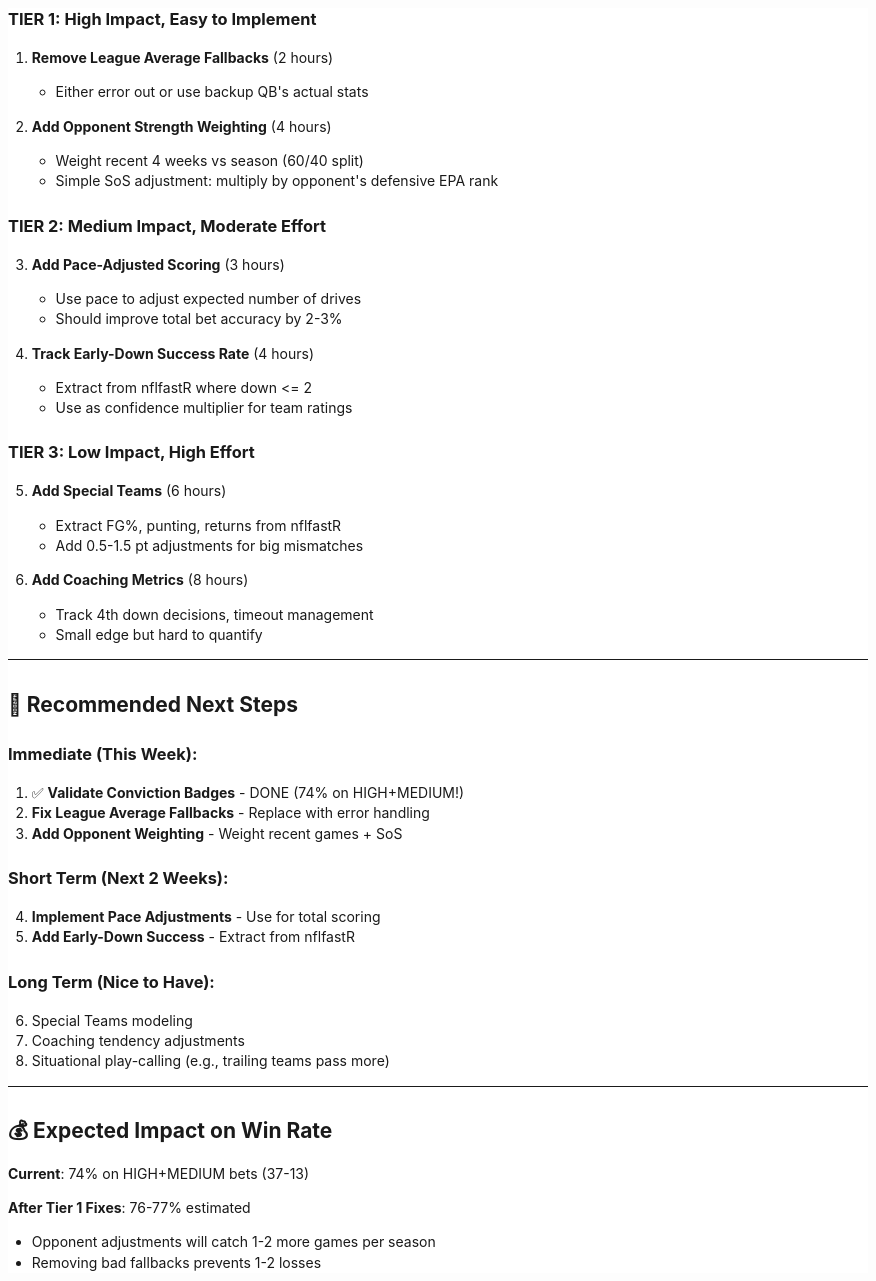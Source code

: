 ### TIER 1: High Impact, Easy to Implement
1. **Remove League Average Fallbacks** (2 hours)
   - Either error out or use backup QB's actual stats
   
2. **Add Opponent Strength Weighting** (4 hours)
   - Weight recent 4 weeks vs season (60/40 split)
   - Simple SoS adjustment: multiply by opponent's defensive EPA rank

### TIER 2: Medium Impact, Moderate Effort
3. **Add Pace-Adjusted Scoring** (3 hours)
   - Use pace to adjust expected number of drives
   - Should improve total bet accuracy by 2-3%

4. **Track Early-Down Success Rate** (4 hours)
   - Extract from nflfastR where down <= 2
   - Use as confidence multiplier for team ratings

### TIER 3: Low Impact, High Effort
5. **Add Special Teams** (6 hours)
   - Extract FG%, punting, returns from nflfastR
   - Add 0.5-1.5 pt adjustments for big mismatches

6. **Add Coaching Metrics** (8 hours)
   - Track 4th down decisions, timeout management
   - Small edge but hard to quantify

---

## 🚀 Recommended Next Steps

### Immediate (This Week):
1. ✅ **Validate Conviction Badges** - DONE (74% on HIGH+MEDIUM!)
2. **Fix League Average Fallbacks** - Replace with error handling
3. **Add Opponent Weighting** - Weight recent games + SoS

### Short Term (Next 2 Weeks):
4. **Implement Pace Adjustments** - Use for total scoring
5. **Add Early-Down Success** - Extract from nflfastR

### Long Term (Nice to Have):
6. Special Teams modeling
7. Coaching tendency adjustments
8. Situational play-calling (e.g., trailing teams pass more)

---

## 💰 Expected Impact on Win Rate

**Current**: 74% on HIGH+MEDIUM bets (37-13)

**After Tier 1 Fixes**: 76-77% estimated
- Opponent adjustments will catch 1-2 more games per season
- Removing bad fallbacks prevents 1-2 losses
